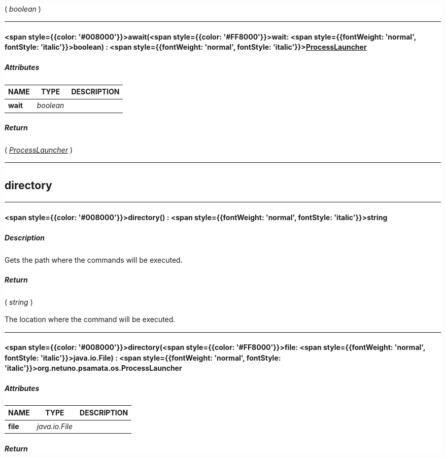 ( _boolean_ )


---

#### <span style={{color: '#008000'}}>await</span>(<span style={{color: '#FF8000'}}>wait</span>: <span style={{fontWeight: 'normal', fontStyle: 'italic'}}>boolean</span>) : <span style={{fontWeight: 'normal', fontStyle: 'italic'}}>[ProcessLauncher](/docs/library/objects/ProcessLauncher)</span>
##### Attributes

| NAME | TYPE | DESCRIPTION |
|---|---|---|
| **wait** | _boolean_ |   |

##### Return

( _[ProcessLauncher](/docs/library/objects/ProcessLauncher)_ )


---

## directory

---

#### <span style={{color: '#008000'}}>directory</span>() : <span style={{fontWeight: 'normal', fontStyle: 'italic'}}>string</span>
##### Description

Gets the path where the commands will be executed.

##### Return

( _string_ )

The location where the command will be executed.

---

#### <span style={{color: '#008000'}}>directory</span>(<span style={{color: '#FF8000'}}>file</span>: <span style={{fontWeight: 'normal', fontStyle: 'italic'}}>java.io.File</span>) : <span style={{fontWeight: 'normal', fontStyle: 'italic'}}>org.netuno.psamata.os.ProcessLauncher</span>
##### Attributes

| NAME | TYPE | DESCRIPTION |
|---|---|---|
| **file** | _java.io.File_ |   |

##### Return
